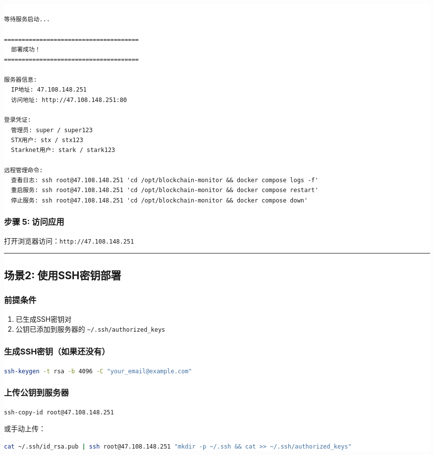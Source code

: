 ```

等待服务启动...

======================================
  部署成功！
======================================

服务器信息:
  IP地址: 47.108.148.251
  访问地址: http://47.108.148.251:80

登录凭证:
  管理员: super / super123
  STX用户: stx / stx123
  Starknet用户: stark / stark123

远程管理命令:
  查看日志: ssh root@47.108.148.251 'cd /opt/blockchain-monitor && docker compose logs -f'
  重启服务: ssh root@47.108.148.251 'cd /opt/blockchain-monitor && docker compose restart'
  停止服务: ssh root@47.108.148.251 'cd /opt/blockchain-monitor && docker compose down'
```

### 步骤 5: 访问应用

打开浏览器访问：`http://47.108.148.251`

---

## 场景2: 使用SSH密钥部署

### 前提条件

1. 已生成SSH密钥对
2. 公钥已添加到服务器的 `~/.ssh/authorized_keys`

### 生成SSH密钥（如果还没有）

```bash
ssh-keygen -t rsa -b 4096 -C "your_email@example.com"
```

### 上传公钥到服务器

```bash
ssh-copy-id root@47.108.148.251
```

或手动上传：

```bash
cat ~/.ssh/id_rsa.pub | ssh root@47.108.148.251 "mkdir -p ~/.ssh && cat >> ~/.ssh/authorized_keys"
```
